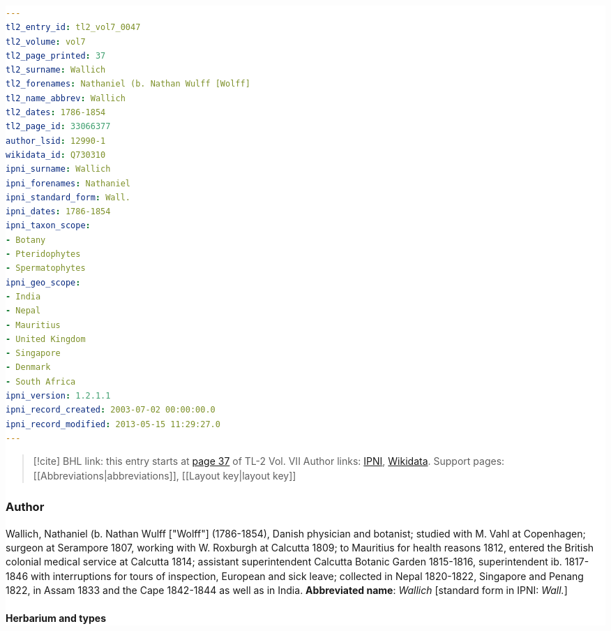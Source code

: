 ```yaml
---
tl2_entry_id: tl2_vol7_0047
tl2_volume: vol7
tl2_page_printed: 37
tl2_surname: Wallich
tl2_forenames: Nathaniel (b. Nathan Wulff [Wolff]
tl2_name_abbrev: Wallich
tl2_dates: 1786-1854
tl2_page_id: 33066377
author_lsid: 12990-1
wikidata_id: Q730310
ipni_surname: Wallich
ipni_forenames: Nathaniel
ipni_standard_form: Wall.
ipni_dates: 1786-1854
ipni_taxon_scope: 
- Botany
- Pteridophytes
- Spermatophytes
ipni_geo_scope: 
- India
- Nepal
- Mauritius
- United Kingdom
- Singapore
- Denmark
- South Africa
ipni_version: 1.2.1.1
ipni_record_created: 2003-07-02 00:00:00.0
ipni_record_modified: 2013-05-15 11:29:27.0
---
```


> [!cite] BHL link: this entry starts at [page 37](https://www.biodiversitylibrary.org/page/33066377) of TL-2 Vol. VII
> Author links: [IPNI](https://www.ipni.org/a/12990-1), [Wikidata](https://www.wikidata.org/wiki/Q730310). Support pages: [[Abbreviations|abbreviations]], [[Layout key|layout key]]

### Author

Wallich, Nathaniel (b. Nathan Wulff \["Wolff"\] (1786-1854), Danish physician and botanist; studied with M. Vahl at Copenhagen; surgeon at Serampore 1807, working with W. Roxburgh at Calcutta 1809; to Mauritius for health reasons 1812, entered the British colonial medical service at Calcutta 1814; assistant superintendent Calcutta Botanic Garden 1815-1816, superintendent ib. 1817-1846 with interruptions for tours of inspection, European and sick leave; collected in Nepal 1820-1822, Singapore and Penang 1822, in Assam 1833 and the Cape 1842-1844 as well as in India. 
**Abbreviated name**: *Wallich* \[standard form in IPNI: *Wall.*\]

#### Herbarium and types
